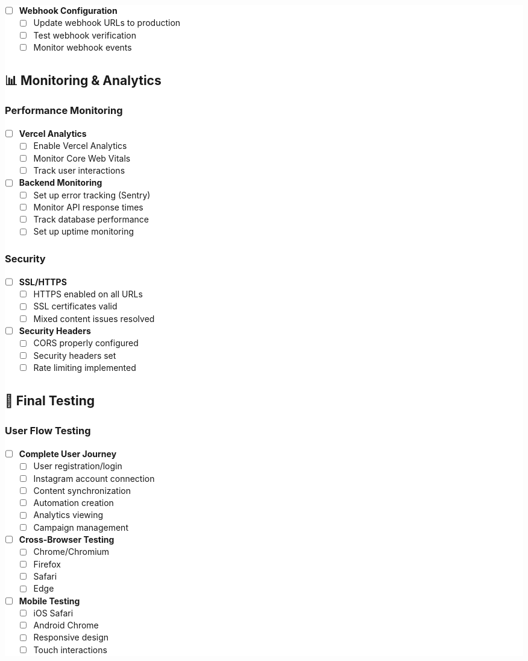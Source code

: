 - [ ] **Webhook Configuration**
  - [ ] Update webhook URLs to production
  - [ ] Test webhook verification
  - [ ] Monitor webhook events

## 📊 Monitoring & Analytics

### Performance Monitoring
- [ ] **Vercel Analytics**
  - [ ] Enable Vercel Analytics
  - [ ] Monitor Core Web Vitals
  - [ ] Track user interactions

- [ ] **Backend Monitoring**
  - [ ] Set up error tracking (Sentry)
  - [ ] Monitor API response times
  - [ ] Track database performance
  - [ ] Set up uptime monitoring

### Security
- [ ] **SSL/HTTPS**
  - [ ] HTTPS enabled on all URLs
  - [ ] SSL certificates valid
  - [ ] Mixed content issues resolved

- [ ] **Security Headers**
  - [ ] CORS properly configured
  - [ ] Security headers set
  - [ ] Rate limiting implemented

## 🧪 Final Testing

### User Flow Testing
- [ ] **Complete User Journey**
  - [ ] User registration/login
  - [ ] Instagram account connection
  - [ ] Content synchronization
  - [ ] Automation creation
  - [ ] Analytics viewing
  - [ ] Campaign management

- [ ] **Cross-Browser Testing**
  - [ ] Chrome/Chromium
  - [ ] Firefox
  - [ ] Safari
  - [ ] Edge

- [ ] **Mobile Testing**
  - [ ] iOS Safari
  - [ ] Android Chrome
  - [ ] Responsive design
  - [ ] Touch interactions
